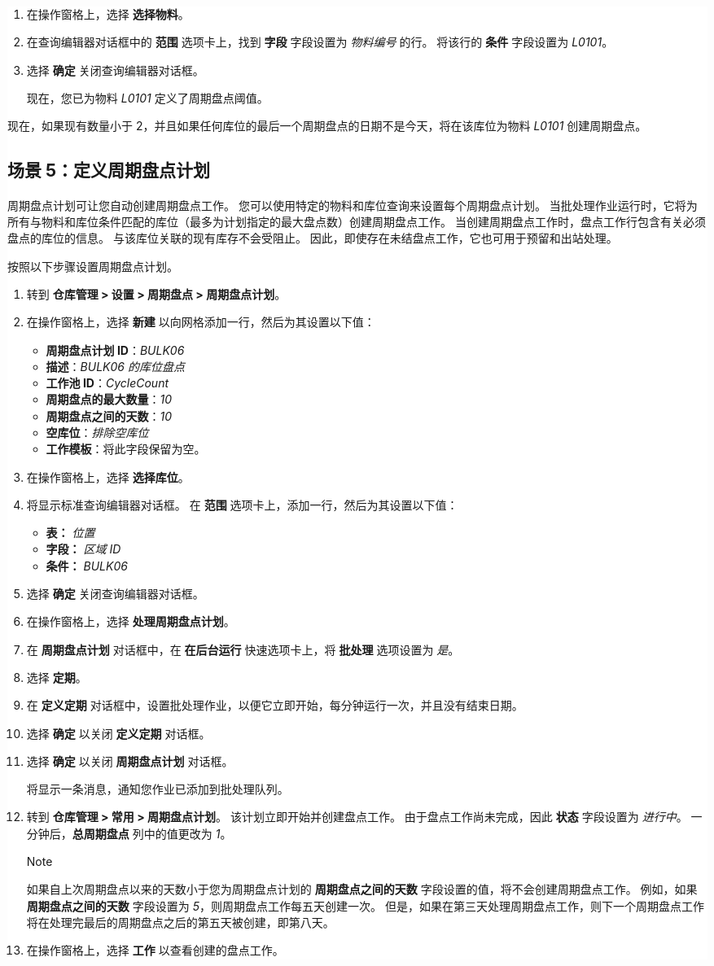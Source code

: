 1. 在操作窗格上，选择 **选择物料**。
1. 在查询编辑器对话框中的 **范围** 选项卡上，找到 **字段** 字段设置为 *物料编号* 的行。 将该行的 **条件** 字段设置为 *L0101*。
1. 选择 **确定** 关闭查询编辑器对话框。

    现在，您已为物料 *L0101* 定义了周期盘点阈值。

现在，如果现有数量小于 2，并且如果任何库位的最后一个周期盘点的日期不是今天，将在该库位为物料 *L0101* 创建周期盘点。

## <a name="scenario-5-define-cycle-count-plans"></a>场景 5：定义周期盘点计划

周期盘点计划可让您自动创建周期盘点工作。 您可以使用特定的物料和库位查询来设置每个周期盘点计划。 当批处理作业运行时，它将为所有与物料和库位条件匹配的库位（最多为计划指定的最大盘点数）创建周期盘点工作。 当创建周期盘点工作时，盘点工作行包含有关必须盘点的库位的信息。 与该库位关联的现有库存不会受阻止。 因此，即使存在未结盘点工作，它也可用于预留和出站处理。

按照以下步骤设置周期盘点计划。

1. 转到 **仓库管理 \> 设置 \> 周期盘点 \> 周期盘点计划**。
1. 在操作窗格上，选择 **新建** 以向网格添加一行，然后为其设置以下值：

    - **周期盘点计划 ID**：*BULK06*
    - **描述**：*BULK06 的库位盘点*
    - **工作池 ID**：*CycleCount*
    - **周期盘点的最大数量**：*10*
    - **周期盘点之间的天数**：*10*
    - **空库位**：*排除空库位*
    - **工作模板**：将此字段保留为空。

1. 在操作窗格上，选择 **选择库位**。
1. 将显示标准查询编辑器对话框。 在 **范围** 选项卡上，添加一行，然后为其设置以下值：

    - **表：** *位置*
    - **字段：** *区域 ID*
    - **条件：** *BULK06*

1. 选择 **确定** 关闭查询编辑器对话框。
1. 在操作窗格上，选择 **处理周期盘点计划**。
1. 在 **周期盘点计划** 对话框中，在 **在后台运行** 快速选项卡上，将 **批处理** 选项设置为 *是*。
1. 选择 **定期**。
1. 在 **定义定期** 对话框中，设置批处理作业，以便它立即开始，每分钟运行一次，并且没有结束日期。
1. 选择 **确定** 以关闭 **定义定期** 对话框。
1. 选择 **确定** 以关闭 **周期盘点计划** 对话框。

    将显示一条消息，通知您作业已添加到批处理队列。

1. 转到 **仓库管理 \> 常用 \> 周期盘点计划**。 该计划立即开始并创建盘点工作。 由于盘点工作尚未完成，因此 **状态** 字段设置为 *进行中*。 一分钟后，**总周期盘点** 列中的值更改为 *1*。

    > [!NOTE]
    > 如果自上次周期盘点以来的天数小于您为周期盘点计划的 **周期盘点之间的天数** 字段设置的值，将不会创建周期盘点工作。 例如，如果 **周期盘点之间的天数** 字段设置为 *5*，则周期盘点工作每五天创建一次。 但是，如果在第三天处理周期盘点工作，则下一个周期盘点工作将在处理完最后的周期盘点之后的第五天被创建，即第八天。

1. 在操作窗格上，选择 **工作** 以查看创建的盘点工作。
